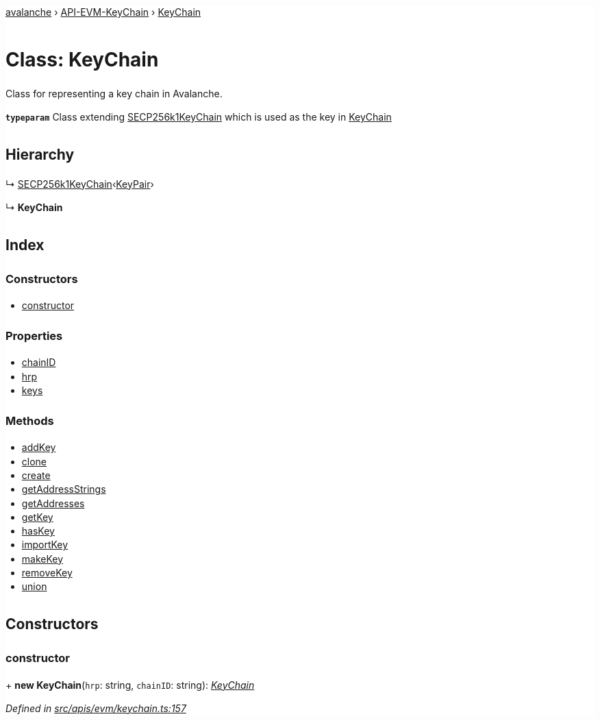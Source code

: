 [avalanche](../README.md) › [API-EVM-KeyChain](../modules/api_evm_keychain.md) › [KeyChain](api_evm_keychain.keychain.md)

# Class: KeyChain

Class for representing a key chain in Avalanche.

**`typeparam`** Class extending [SECP256k1KeyChain](common_secp256k1keychain.secp256k1keychain.md) which is used as the key in [KeyChain](api_evm_keychain.keychain.md)

## Hierarchy

  ↳ [SECP256k1KeyChain](common_secp256k1keychain.secp256k1keychain.md)‹[KeyPair](api_evm_keychain.keypair.md)›

  ↳ **KeyChain**

## Index

### Constructors

* [constructor](api_evm_keychain.keychain.md#constructor)

### Properties

* [chainID](api_evm_keychain.keychain.md#chainid)
* [hrp](api_evm_keychain.keychain.md#hrp)
* [keys](api_evm_keychain.keychain.md#protected-keys)

### Methods

* [addKey](api_evm_keychain.keychain.md#addkey)
* [clone](api_evm_keychain.keychain.md#clone)
* [create](api_evm_keychain.keychain.md#create)
* [getAddressStrings](api_evm_keychain.keychain.md#getaddressstrings)
* [getAddresses](api_evm_keychain.keychain.md#getaddresses)
* [getKey](api_evm_keychain.keychain.md#getkey)
* [hasKey](api_evm_keychain.keychain.md#haskey)
* [importKey](api_evm_keychain.keychain.md#importkey)
* [makeKey](api_evm_keychain.keychain.md#makekey)
* [removeKey](api_evm_keychain.keychain.md#removekey)
* [union](api_evm_keychain.keychain.md#union)

## Constructors

###  constructor

\+ **new KeyChain**(`hrp`: string, `chainID`: string): *[KeyChain](api_evm_keychain.keychain.md)*

*Defined in [src/apis/evm/keychain.ts:157](https://github.com/ava-labs/avalanchejs/blob/40de7e6/src/apis/evm/keychain.ts#L157)*
